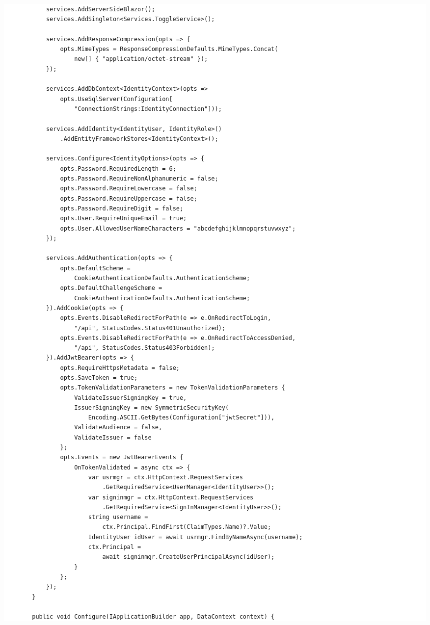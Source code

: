 ```
            services.AddServerSideBlazor();
            services.AddSingleton<Services.ToggleService>();

            services.AddResponseCompression(opts => {
                opts.MimeTypes = ResponseCompressionDefaults.MimeTypes.Concat(
                    new[] { "application/octet-stream" });
            });

            services.AddDbContext<IdentityContext>(opts =>
                opts.UseSqlServer(Configuration[
                    "ConnectionStrings:IdentityConnection"]));

            services.AddIdentity<IdentityUser, IdentityRole>()
                .AddEntityFrameworkStores<IdentityContext>();

            services.Configure<IdentityOptions>(opts => {
                opts.Password.RequiredLength = 6;
                opts.Password.RequireNonAlphanumeric = false;
                opts.Password.RequireLowercase = false;
                opts.Password.RequireUppercase = false;
                opts.Password.RequireDigit = false;
                opts.User.RequireUniqueEmail = true;
                opts.User.AllowedUserNameCharacters = "abcdefghijklmnopqrstuvwxyz";
            });

            services.AddAuthentication(opts => {
                opts.DefaultScheme =
                    CookieAuthenticationDefaults.AuthenticationScheme;
                opts.DefaultChallengeScheme =
                    CookieAuthenticationDefaults.AuthenticationScheme;
            }).AddCookie(opts => {
                opts.Events.DisableRedirectForPath(e => e.OnRedirectToLogin,
                    "/api", StatusCodes.Status401Unauthorized);
                opts.Events.DisableRedirectForPath(e => e.OnRedirectToAccessDenied,
                    "/api", StatusCodes.Status403Forbidden);
            }).AddJwtBearer(opts => {
                opts.RequireHttpsMetadata = false;
                opts.SaveToken = true;
                opts.TokenValidationParameters = new TokenValidationParameters {
                    ValidateIssuerSigningKey = true,
                    IssuerSigningKey = new SymmetricSecurityKey(
                        Encoding.ASCII.GetBytes(Configuration["jwtSecret"])),
                    ValidateAudience = false,
                    ValidateIssuer = false
                };
                opts.Events = new JwtBearerEvents {
                    OnTokenValidated = async ctx => {
                        var usrmgr = ctx.HttpContext.RequestServices
                            .GetRequiredService<UserManager<IdentityUser>>();
                        var signinmgr = ctx.HttpContext.RequestServices
                            .GetRequiredService<SignInManager<IdentityUser>>();
                        string username =
                            ctx.Principal.FindFirst(ClaimTypes.Name)?.Value;
                        IdentityUser idUser = await usrmgr.FindByNameAsync(username);
                        ctx.Principal =
                            await signinmgr.CreateUserPrincipalAsync(idUser);
                    }
                };
            });
        }

        public void Configure(IApplicationBuilder app, DataContext context) {

```
